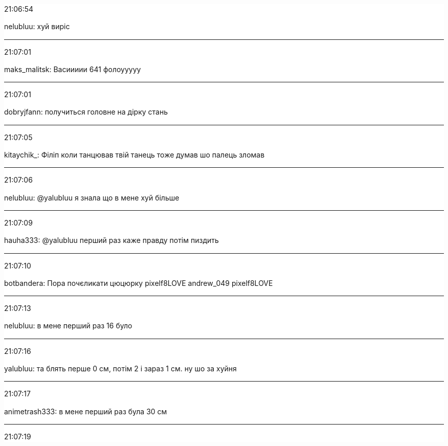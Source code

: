 
21:06:54

nelubluu: хуй виріс

---

21:07:01

maks_malitsk: Васиииии 641 фолоууууу

---

21:07:01

dobryjfann: получиться головне на дірку стань

---

21:07:05

kitaychik_: Філіп коли танцював твій танець тоже думав шо палець зломав

---

21:07:06

nelubluu: @yalubluu я знала що в мене хуй більше

---

21:07:09

hauha333: @yalubluu  перший раз каже правду потім пиздить

---

21:07:10

botbandera: Пора почєликати цюцюрку pixelf8LOVE andrew_049 pixelf8LOVE

---

21:07:13

nelubluu: в мене перший раз 16 було

---

21:07:16

yalubluu: та блять перше 0 см, потім 2 і зараз 1 см. ну шо за хуйня

---

21:07:17

animetrash333: в мене перший раз була 30 см

---

21:07:19
